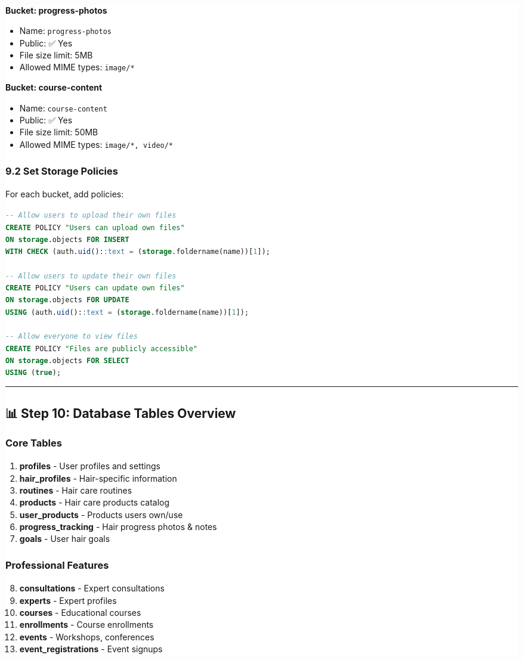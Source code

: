 **Bucket: progress-photos**
- Name: `progress-photos`
- Public: ✅ Yes
- File size limit: 5MB
- Allowed MIME types: `image/*`

**Bucket: course-content**
- Name: `course-content`
- Public: ✅ Yes
- File size limit: 50MB
- Allowed MIME types: `image/*, video/*`

### 9.2 Set Storage Policies

For each bucket, add policies:

```sql
-- Allow users to upload their own files
CREATE POLICY "Users can upload own files"
ON storage.objects FOR INSERT
WITH CHECK (auth.uid()::text = (storage.foldername(name))[1]);

-- Allow users to update their own files
CREATE POLICY "Users can update own files"
ON storage.objects FOR UPDATE
USING (auth.uid()::text = (storage.foldername(name))[1]);

-- Allow everyone to view files
CREATE POLICY "Files are publicly accessible"
ON storage.objects FOR SELECT
USING (true);
```

---

## 📊 Step 10: Database Tables Overview

### Core Tables

1. **profiles** - User profiles and settings
2. **hair_profiles** - Hair-specific information
3. **routines** - Hair care routines
4. **products** - Hair care products catalog
5. **user_products** - Products users own/use
6. **progress_tracking** - Hair progress photos & notes
7. **goals** - User hair goals

### Professional Features

8. **consultations** - Expert consultations
9. **experts** - Expert profiles
10. **courses** - Educational courses
11. **enrollments** - Course enrollments
12. **events** - Workshops, conferences
13. **event_registrations** - Event signups

